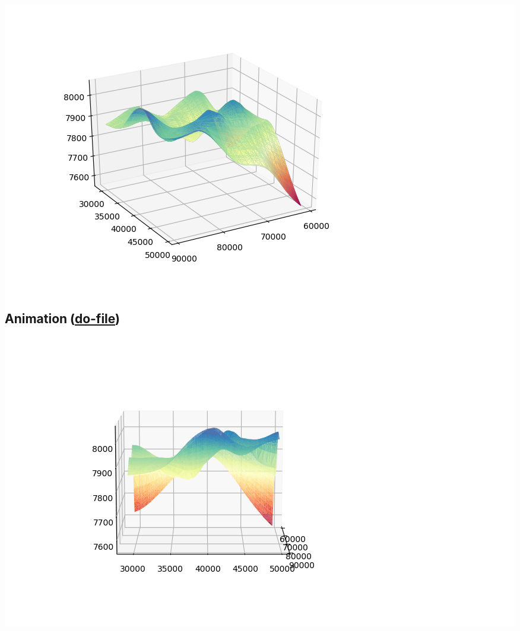 ![sandstone1 image](sandstone1.png "sandstone1.png")

## Animation ([do-file](./stata/gif3d.do))

![sandstone gif](./sandstone.gif)
